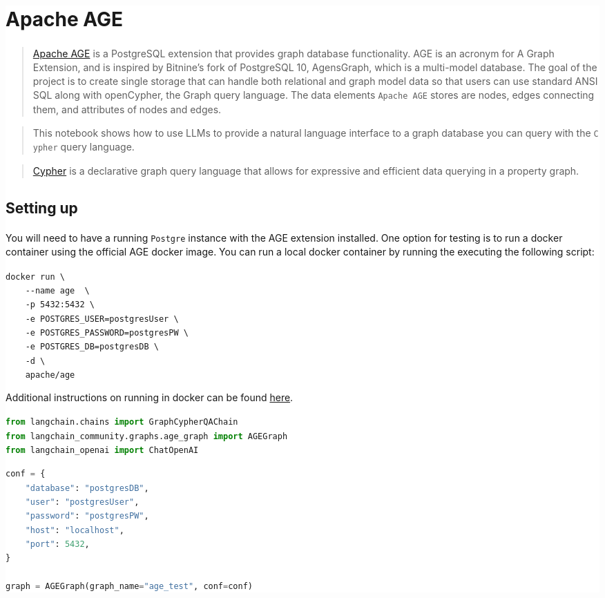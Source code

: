 # Apache AGE

>[Apache AGE](https://age.apache.org/) is a PostgreSQL extension that provides graph database functionality. AGE is an acronym for A Graph Extension, and is inspired by Bitnine’s fork of PostgreSQL 10, AgensGraph, which is a multi-model database. The goal of the project is to create single storage that can handle both relational and graph model data so that users can use standard ANSI SQL along with openCypher, the Graph query language. The data elements `Apache AGE` stores are nodes, edges connecting them, and attributes of nodes and edges.

>This notebook shows how to use LLMs to provide a natural language interface to a graph database you can query with the `Cypher` query language.

>[Cypher](https://en.wikipedia.org/wiki/Cypher_(query_language)) is a declarative graph query language that allows for expressive and efficient data querying in a property graph.


## Setting up

You will need to have a running `Postgre` instance with the AGE extension installed. One option for testing is to run a docker container using the official AGE docker image.
You can run a local docker container by running the executing the following script:

```
docker run \
    --name age  \
    -p 5432:5432 \
    -e POSTGRES_USER=postgresUser \
    -e POSTGRES_PASSWORD=postgresPW \
    -e POSTGRES_DB=postgresDB \
    -d \
    apache/age
```

Additional instructions on running in docker can be found [here](https://hub.docker.com/r/apache/age).


```python
from langchain.chains import GraphCypherQAChain
from langchain_community.graphs.age_graph import AGEGraph
from langchain_openai import ChatOpenAI
```


```python
conf = {
    "database": "postgresDB",
    "user": "postgresUser",
    "password": "postgresPW",
    "host": "localhost",
    "port": 5432,
}

graph = AGEGraph(graph_name="age_test", conf=conf)
```
